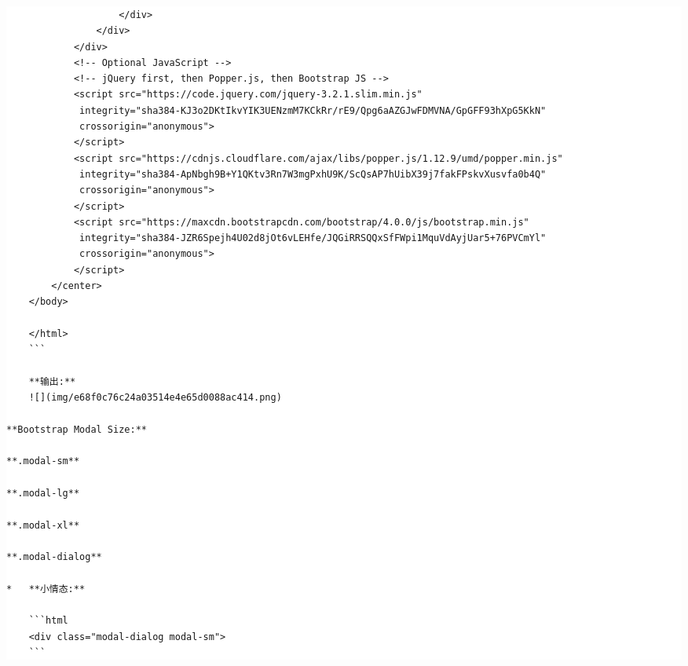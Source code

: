                         </div>
                    </div>
                </div>
                <!-- Optional JavaScript -->
                <!-- jQuery first, then Popper.js, then Bootstrap JS -->
                <script src="https://code.jquery.com/jquery-3.2.1.slim.min.js"
                 integrity="sha384-KJ3o2DKtIkvYIK3UENzmM7KCkRr/rE9/Qpg6aAZGJwFDMVNA/GpGFF93hXpG5KkN" 
                 crossorigin="anonymous">
                </script>
                <script src="https://cdnjs.cloudflare.com/ajax/libs/popper.js/1.12.9/umd/popper.min.js" 
                 integrity="sha384-ApNbgh9B+Y1QKtv3Rn7W3mgPxhU9K/ScQsAP7hUibX39j7fakFPskvXusvfa0b4Q" 
                 crossorigin="anonymous">
                </script>
                <script src="https://maxcdn.bootstrapcdn.com/bootstrap/4.0.0/js/bootstrap.min.js" 
                 integrity="sha384-JZR6Spejh4U02d8jOt6vLEHfe/JQGiRRSQQxSfFWpi1MquVdAyjUar5+76PVCmYl" 
                 crossorigin="anonymous">
                </script>
            </center>
        </body>

        </html>
        ```

        **输出:**
        ![](img/e68f0c76c24a03514e4e65d0088ac414.png)

    **Bootstrap Modal Size:**

    **.modal-sm**

    **.modal-lg**

    **.modal-xl**

    **.modal-dialog**

    *   **小情态:**

        ```html
        <div class="modal-dialog modal-sm">
        ```
